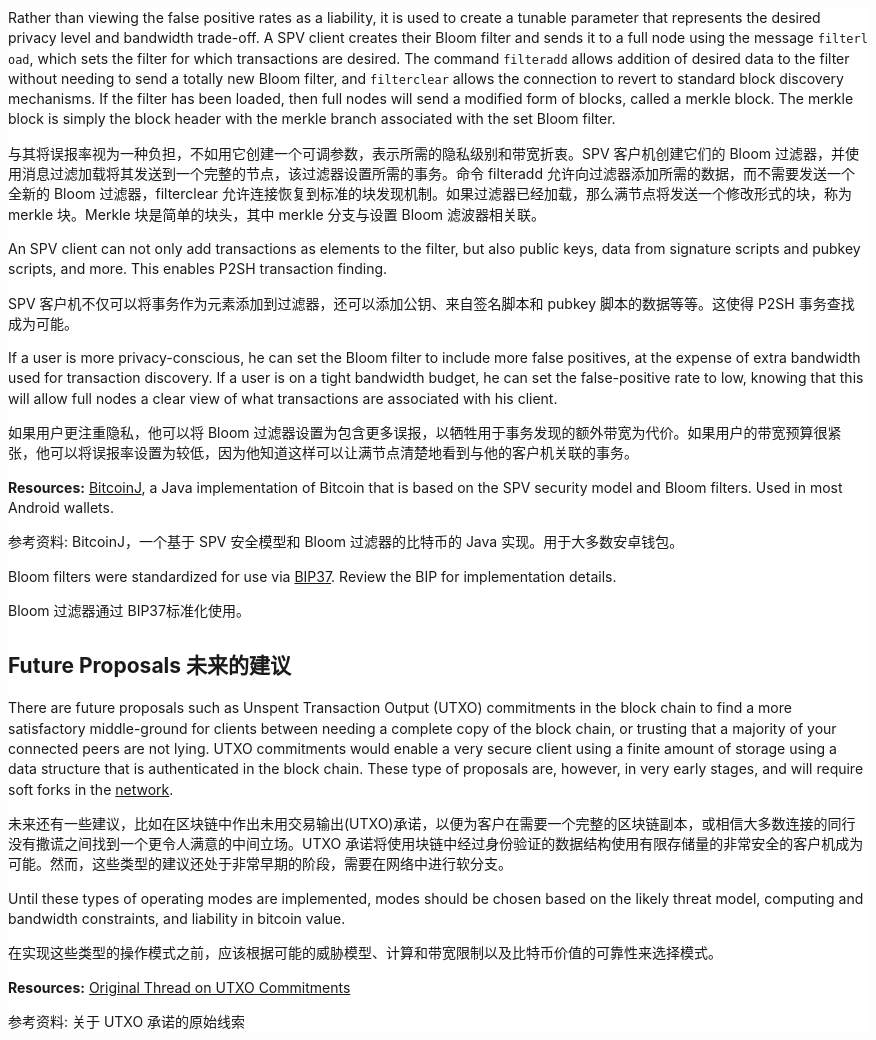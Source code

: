 Rather than viewing the false positive rates as a liability, it is used to create a tunable parameter that represents the desired privacy level and bandwidth trade-off. A SPV client creates their Bloom filter and sends it to a full node using the message `filterload`, which sets the filter for which transactions are desired. The command `filteradd` allows addition of desired data to the filter without needing to send a totally new Bloom filter, and `filterclear` allows the connection to revert to standard block discovery mechanisms. If the filter has been loaded, then full nodes will send a modified form of blocks, called a merkle block. The merkle block is simply the block header with the merkle branch associated with the set Bloom filter.

与其将误报率视为一种负担，不如用它创建一个可调参数，表示所需的隐私级别和带宽折衷。SPV 客户机创建它们的 Bloom 过滤器，并使用消息过滤加载将其发送到一个完整的节点，该过滤器设置所需的事务。命令 filteradd 允许向过滤器添加所需的数据，而不需要发送一个全新的 Bloom 过滤器，filterclear 允许连接恢复到标准的块发现机制。如果过滤器已经加载，那么满节点将发送一个修改形式的块，称为 merkle 块。Merkle 块是简单的块头，其中 merkle 分支与设置 Bloom 滤波器相关联。

An SPV client can not only add transactions as elements to the filter, but also public keys, data from signature scripts and pubkey scripts, and more. This enables P2SH transaction finding.

SPV 客户机不仅可以将事务作为元素添加到过滤器，还可以添加公钥、来自签名脚本和 pubkey 脚本的数据等等。这使得 P2SH 事务查找成为可能。

If a user is more privacy-conscious, he can set the Bloom filter to include more false positives, at the expense of extra bandwidth used for transaction discovery. If a user is on a tight bandwidth budget, he can set the false-positive rate to low, knowing that this will allow full nodes a clear view of what transactions are associated with his client.

如果用户更注重隐私，他可以将 Bloom 过滤器设置为包含更多误报，以牺牲用于事务发现的额外带宽为代价。如果用户的带宽预算很紧张，他可以将误报率设置为较低，因为他知道这样可以让满节点清楚地看到与他的客户机关联的事务。

**Resources:** [BitcoinJ](http://bitcoinj.github.io/), a Java implementation of Bitcoin that is based on the SPV security model and Bloom filters. Used in most Android wallets.

参考资料: BitcoinJ，一个基于 SPV 安全模型和 Bloom 过滤器的比特币的 Java 实现。用于大多数安卓钱包。

Bloom filters were standardized for use via [BIP37](https://github.com/bitcoin/bips/blob/master/bip-0037.mediawiki). Review the BIP for implementation details.

Bloom 过滤器通过 BIP37标准化使用。

## Future Proposals 未来的建议[](https://developer.bitcoin.org/devguide/operating_modes.html#future-proposals "Permalink to this headline")

There are future proposals such as Unspent Transaction Output (UTXO) commitments in the block chain to find a more satisfactory middle-ground for clients between needing a complete copy of the block chain, or trusting that a majority of your connected peers are not lying. UTXO commitments would enable a very secure client using a finite amount of storage using a data structure that is authenticated in the block chain. These type of proposals are, however, in very early stages, and will require soft forks in the [network](https://developer.bitcoin.org/devguide/p2p_network.html).

未来还有一些建议，比如在区块链中作出未用交易输出(UTXO)承诺，以便为客户在需要一个完整的区块链副本，或相信大多数连接的同行没有撒谎之间找到一个更令人满意的中间立场。UTXO 承诺将使用块链中经过身份验证的数据结构使用有限存储量的非常安全的客户机成为可能。然而，这些类型的建议还处于非常早期的阶段，需要在网络中进行软分支。

Until these types of operating modes are implemented, modes should be chosen based on the likely threat model, computing and bandwidth constraints, and liability in bitcoin value.

在实现这些类型的操作模式之前，应该根据可能的威胁模型、计算和带宽限制以及比特币价值的可靠性来选择模式。

**Resources:** [Original Thread on UTXO Commitments](https://bitcointalk.org/index.php?topic=88208.0)

参考资料: 关于 UTXO 承诺的原始线索
